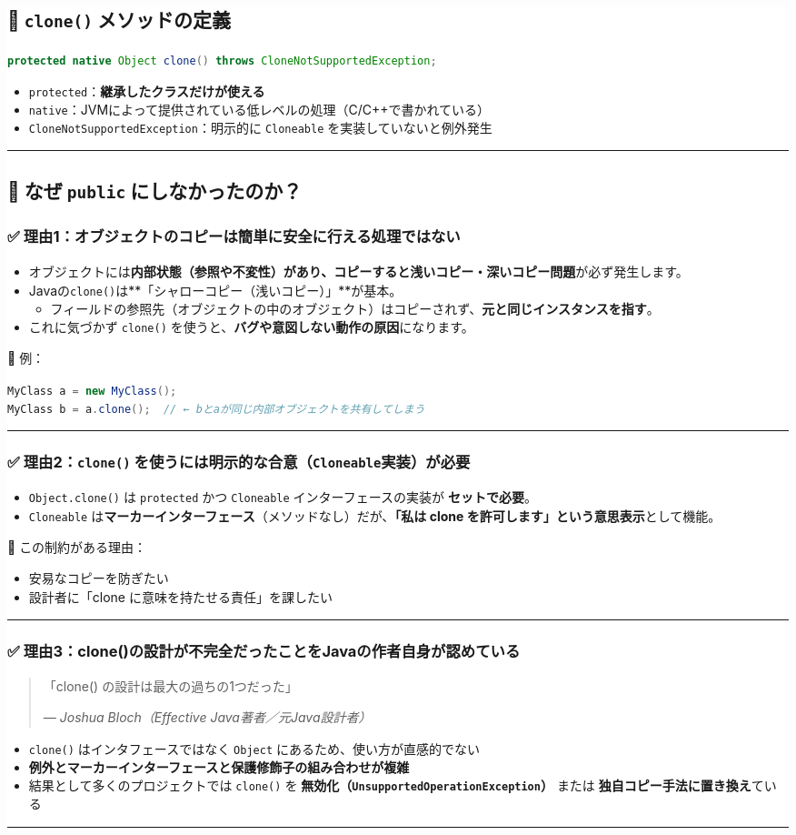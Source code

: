 
## 🔷 `clone()` メソッドの定義

```java
protected native Object clone() throws CloneNotSupportedException;
```

- `protected`：**継承したクラスだけが使える**
- `native`：JVMによって提供されている低レベルの処理（C/C++で書かれている）
- `CloneNotSupportedException`：明示的に `Cloneable` を実装していないと例外発生

---

## 🔸 なぜ `public` にしなかったのか？

### ✅ 理由1：**オブジェクトのコピーは簡単に安全に行える処理ではない**

- オブジェクトには**内部状態（参照や不変性）があり、コピーすると浅いコピー・深いコピー問題**が必ず発生します。
- Javaの`clone()`は**「シャローコピー（浅いコピー）」**が基本。
    - フィールドの参照先（オブジェクトの中のオブジェクト）はコピーされず、**元と同じインスタンスを指す**。
- これに気づかず `clone()` を使うと、**バグや意図しない動作の原因**になります。

📌 例：

```java
MyClass a = new MyClass();
MyClass b = a.clone();  // ← bとaが同じ内部オブジェクトを共有してしまう
```

---

### ✅ 理由2：**`clone()` を使うには明示的な合意（`Cloneable`実装）が必要**

- `Object.clone()` は `protected` かつ `Cloneable` インターフェースの実装が **セットで必要**。
- `Cloneable` は**マーカーインターフェース**（メソッドなし）だが、**「私は clone を許可します」という意思表示**として機能。

📌 この制約がある理由：

- 安易なコピーを防ぎたい
- 設計者に「clone に意味を持たせる責任」を課したい

---

### ✅ 理由3：**clone()の設計が不完全だったことをJavaの作者自身が認めている**

> 「clone() の設計は最大の過ちの1つだった」
> 
> 
> — *Joshua Bloch（Effective Java著者／元Java設計者）*
> 
- `clone()` はインタフェースではなく `Object` にあるため、使い方が直感的でない
- **例外とマーカーインターフェースと保護修飾子の組み合わせが複雑**
- 結果として多くのプロジェクトでは `clone()` を **無効化（`UnsupportedOperationException`）** または **独自コピー手法に置き換え**ている

---
